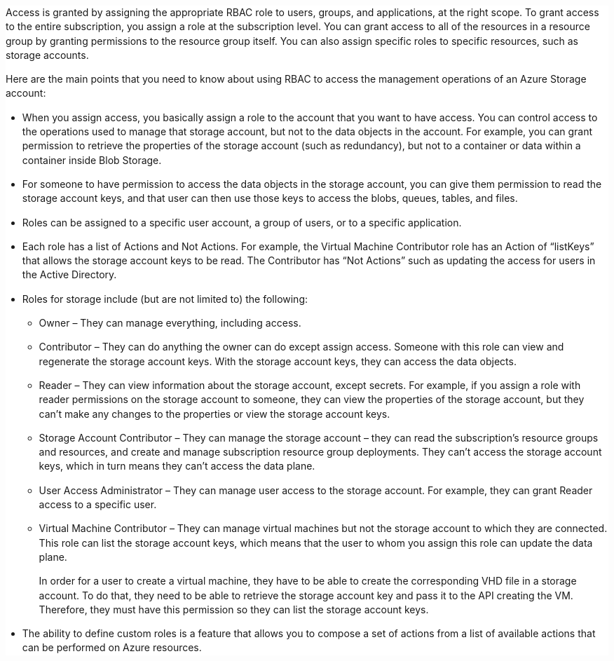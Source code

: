 Access is granted by assigning the appropriate RBAC role to users, groups, and applications, at the right scope. To grant access to the entire subscription, you assign a role at the subscription level. You can grant access to all of the resources in a resource group by granting permissions to the resource group itself. You can also assign specific roles to specific resources, such as storage accounts.

Here are the main points that you need to know about using RBAC to access the management operations of an Azure Storage account:

-   When you assign access, you basically assign a role to the account that you want to have access. You can control access to the operations used to manage that storage account, but not to the data objects in the account. For example, you can grant permission to retrieve the properties of the storage account (such as redundancy), but not to a container or data within a container inside Blob Storage.

-   For someone to have permission to access the data objects in the storage account, you can give them permission to read the storage account keys, and that user can then use those keys to access the blobs, queues, tables, and files.

-   Roles can be assigned to a specific user account, a group of users, or to a specific application.

-   Each role has a list of Actions and Not Actions. For example, the Virtual Machine Contributor role has an Action of “listKeys” that allows the storage account keys to be read. The Contributor has “Not Actions” such as updating the access for users in the Active Directory.

-   Roles for storage include (but are not limited to) the following:

	-	Owner – They can manage everything, including access.

    -	Contributor – They can do anything the owner can do except assign access. Someone with this role can view and regenerate the storage account keys. With the storage account keys, they can access the data objects.

    -	Reader – They can view information about the storage account, except secrets. For example, if you assign a role with reader permissions on the storage account to someone, they can view the properties of the storage account, but they can’t make any changes to the properties or view the storage account keys.

    -	Storage Account Contributor – They can manage the storage account – they can read the subscription’s resource groups and resources, and create and manage subscription resource group deployments. They can’t access the storage account keys, which in turn means they can’t access the data plane.

    -	User Access Administrator – They can manage user access to the storage account. For example, they can grant Reader access to a specific user.

    -	Virtual Machine Contributor – They can manage virtual machines but not the storage account to which they are connected. This role can list the storage account keys, which means that the user to whom you assign this role can update the data plane.

		In order for a user to create a virtual machine, they have to be able to create the corresponding VHD file in a storage account. To do that, they need to be able to retrieve the storage account key and pass it to the API creating the VM. Therefore, they must have this permission so they can list the storage account keys.

- The ability to define custom roles is a feature that allows you to compose a set of actions from a list of available actions that can be performed on Azure resources.
